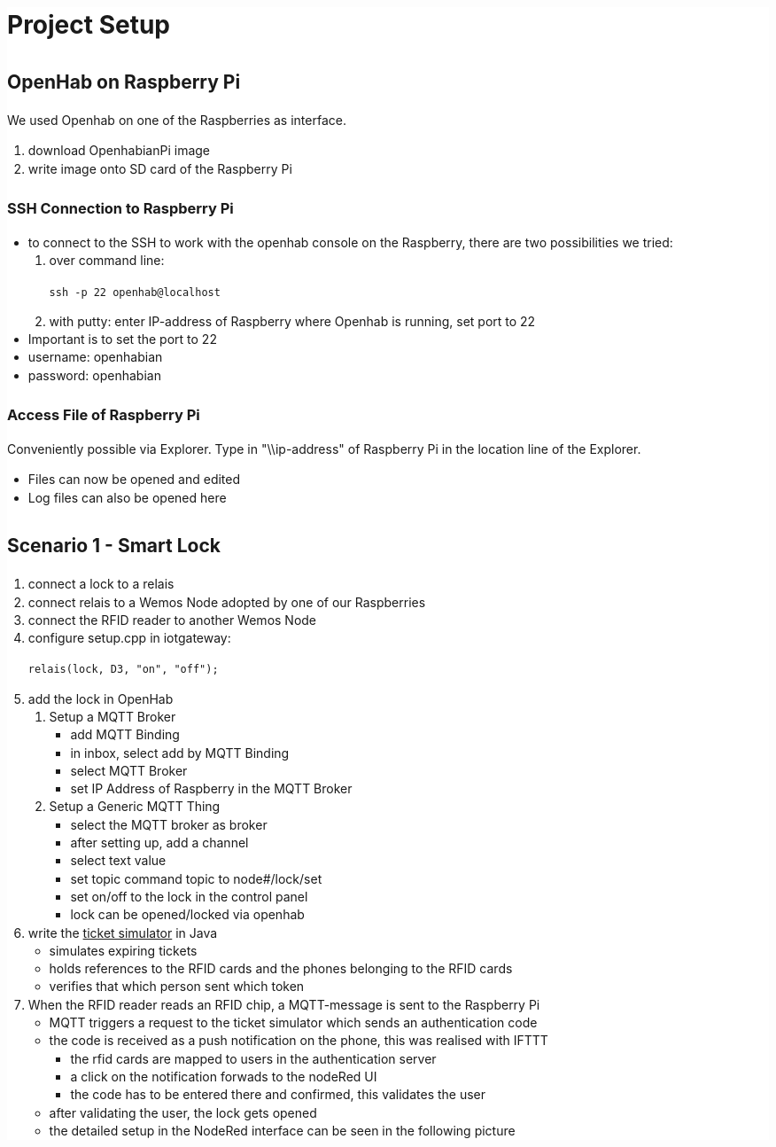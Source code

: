 # Project Setup
## OpenHab on Raspberry Pi
We used Openhab on one of the Raspberries as interface.
1. download OpenhabianPi image
2. write image onto SD card of the Raspberry Pi

### SSH Connection to Raspberry Pi
- to connect to the SSH to work with the openhab console on the Raspberry, there are two possibilities we tried:
    1. over command line:
        ```
        ssh -p 22 openhab@localhost
        ```
    2. with putty: enter IP-address of Raspberry where Openhab is running, set port to 22
- Important is to set the port to 22
- username: openhabian
- password: openhabian

### Access File of Raspberry Pi
Conveniently possible via Explorer. Type in "\\\ip-address" of Raspberry Pi in the location line of the Explorer.
- Files can now be opened and edited
- Log files can also be opened here

## Scenario 1 - Smart Lock
1. connect a lock to a relais
2. connect relais to a Wemos Node adopted by one of our Raspberries
3. connect the RFID reader to another Wemos Node
4. configure setup.cpp in iotgateway:
    ```
    relais(lock, D3, "on", "off");
    ```
5. add the lock in OpenHab
    1. Setup a MQTT Broker
        - add MQTT Binding
        - in inbox, select add by MQTT Binding
        - select MQTT Broker
        - set IP Address of Raspberry in the MQTT Broker
    2. Setup a Generic MQTT Thing
        - select the MQTT broker as broker
        - after setting up, add a channel
        - select text value
        - set topic command topic to node#/lock/set
        - set on/off to the lock in the control panel
        - lock can be opened/locked via openhab
6. write the [ticket simulator](../../MQTT%20Ticket%20Simulator) in Java
    - simulates expiring tickets
    - holds references to the RFID cards and the phones belonging to the RFID cards
    - verifies that which person sent which token
7. When the RFID reader reads an RFID chip, a MQTT-message is sent to the Raspberry Pi
    - MQTT triggers a request to the ticket simulator which sends an authentication code
    - the code is received as a push notification on the phone, this was realised with IFTTT
        - the rfid cards are mapped to users in the authentication server
        - a click on the notification forwads to the nodeRed UI
        - the code has to be entered there and confirmed, this validates the user
    - after validating the user, the lock gets opened
    - the detailed setup in the NodeRed interface can be seen in the following picture
